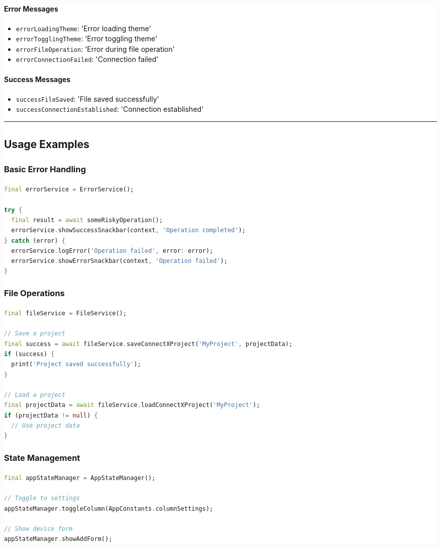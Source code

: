 #### Error Messages
- `errorLoadingTheme`: 'Error loading theme'
- `errorTogglingTheme`: 'Error toggling theme'
- `errorFileOperation`: 'Error during file operation'
- `errorConnectionFailed`: 'Connection failed'

#### Success Messages
- `successFileSaved`: 'File saved successfully'
- `successConnectionEstablished`: 'Connection established'

---

## Usage Examples

### Basic Error Handling
```dart
final errorService = ErrorService();

try {
  final result = await someRiskyOperation();
  errorService.showSuccessSnackbar(context, 'Operation completed');
} catch (error) {
  errorService.logError('Operation failed', error: error);
  errorService.showErrorSnackbar(context, 'Operation failed');
}
```

### File Operations
```dart
final fileService = FileService();

// Save a project
final success = await fileService.saveConnectXProject('MyProject', projectData);
if (success) {
  print('Project saved successfully');
}

// Load a project
final projectData = await fileService.loadConnectXProject('MyProject');
if (projectData != null) {
  // Use project data
}
```

### State Management
```dart
final appStateManager = AppStateManager();

// Toggle to settings
appStateManager.toggleColumn(AppConstants.columnSettings);

// Show device form
appStateManager.showAddForm();
```
